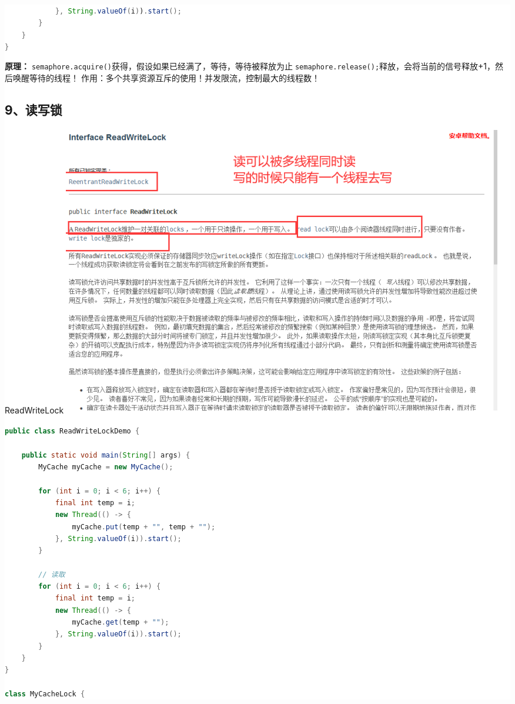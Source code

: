 ```java
            }, String.valueOf(i)).start();  
        }  
    }  
}
```
**原理：**
`semaphore.acquire()`获得，假设如果已经满了，等待，等待被释放为止
`semaphore.release();`释放，会将当前的信号释放+1，然后唤醒等待的线程！
作用：多个共享资源互斥的使用！并发限流，控制最大的线程数！

## 9、读写锁
ReadWriteLock
![](../images/Pasted%20image%2020231113161345.png)

```java
public class ReadWriteLockDemo {  
  
    public static void main(String[] args) {  
        MyCache myCache = new MyCache();  
  
        for (int i = 0; i < 6; i++) {  
            final int temp = i;  
            new Thread(() -> {  
                myCache.put(temp + "", temp + "");  
            }, String.valueOf(i)).start();  
        }  
  
        // 读取  
        for (int i = 0; i < 6; i++) {  
            final int temp = i;  
            new Thread(() -> {  
                myCache.get(temp + "");  
            }, String.valueOf(i)).start();  
        }  
    }  
}  
  
class MyCacheLock {  
```